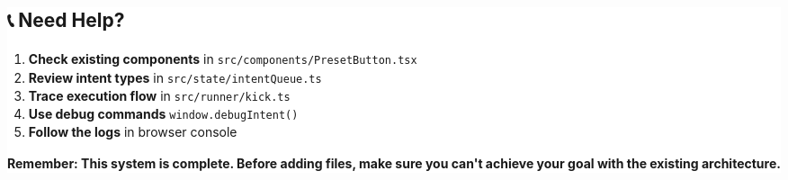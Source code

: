 
## 📞 Need Help?

1. **Check existing components** in `src/components/PresetButton.tsx`
2. **Review intent types** in `src/state/intentQueue.ts`
3. **Trace execution flow** in `src/runner/kick.ts`
4. **Use debug commands** `window.debugIntent()`
5. **Follow the logs** in browser console

**Remember: This system is complete. Before adding files, make sure you can't achieve your goal with the existing architecture.**
